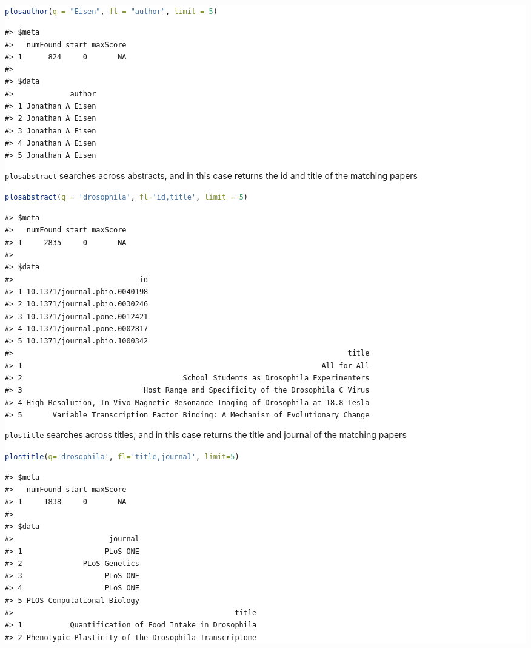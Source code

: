 
```r
plosauthor(q = "Eisen", fl = "author", limit = 5)
```

```
#> $meta
#>   numFound start maxScore
#> 1      824     0       NA
#> 
#> $data
#>             author
#> 1 Jonathan A Eisen
#> 2 Jonathan A Eisen
#> 3 Jonathan A Eisen
#> 4 Jonathan A Eisen
#> 5 Jonathan A Eisen
```

`plosabstract` searches across abstracts, and in this case returns the id and title of the matching papers


```r
plosabstract(q = 'drosophila', fl='id,title', limit = 5)
```

```
#> $meta
#>   numFound start maxScore
#> 1     2835     0       NA
#> 
#> $data
#>                             id
#> 1 10.1371/journal.pbio.0040198
#> 2 10.1371/journal.pbio.0030246
#> 3 10.1371/journal.pone.0012421
#> 4 10.1371/journal.pone.0002817
#> 5 10.1371/journal.pbio.1000342
#>                                                                             title
#> 1                                                                     All for All
#> 2                                     School Students as Drosophila Experimenters
#> 3                            Host Range and Specificity of the Drosophila C Virus
#> 4 High-Resolution, In Vivo Magnetic Resonance Imaging of Drosophila at 18.8 Tesla
#> 5       Variable Transcription Factor Binding: A Mechanism of Evolutionary Change
```

`plostitle` searches across titles, and in this case returns the title and journal of the matching papers


```r
plostitle(q='drosophila', fl='title,journal', limit=5)
```

```
#> $meta
#>   numFound start maxScore
#> 1     1838     0       NA
#> 
#> $data
#>                      journal
#> 1                   PLoS ONE
#> 2              PLoS Genetics
#> 3                   PLoS ONE
#> 4                   PLoS ONE
#> 5 PLOS Computational Biology
#>                                                   title
#> 1           Quantification of Food Intake in Drosophila
#> 2 Phenotypic Plasticity of the Drosophila Transcriptome
```